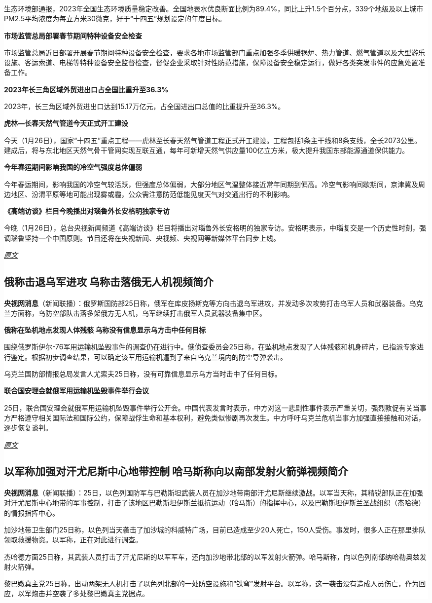生态环境部通报，2023年全国生态环境质量稳定改善。全国地表水优良断面比例为89.4%，同比上升1.5个百分点，339个地级及以上城市PM2.5平均浓度为每立方米30微克，好于“十四五”规划设定的年度目标。  

**市场监管总局部署春节期间特种设备安全检查**  

市场监管总局近日部署开展春节期间特种设备安全检查，要求各地市场监管部门重点加强冬季供暖锅炉、热力管道、燃气管道以及大型游乐设施、客运索道、电梯等特种设备安全监督检查，督促企业采取针对性防范措施，保障设备安全稳定运行，做好各类突发事件的应急处置准备工作。  

**2023年长三角区域外贸进出口占全国比重升至36.3%**  

2023年，长三角区域外贸进出口达到15.17万亿元，占全国进出口总值的比重提升至36.3%。  

**虎林—长春天然气管道今天正式开工建设**  

今天（1月26日），国家“十四五”重点工程——虎林至长春天然气管道工程正式开工建设。工程包括1条主干线和8条支线，全长2073公里。建成后，将与东北地区天然气骨干管网实现互联互通，每年可新增天然气供应量100亿立方米，极大提升我国东部能源通道保供能力。  

**今年春运期间影响我国的冷空气强度总体偏弱**  

今年春运期间，影响我国的冷空气较活跃，但强度总体偏弱，大部分地区气温整体接近常年同期到偏高。冷空气影响间歇期间，京津冀及周边地区、汾渭平原等地可能出现雾或霾，公众需注意防范低能见度天气对交通出行的不利影响。  

**《高端访谈》栏目今晚播出对瑙鲁外长安格明独家专访**  

今晚（1月26日），总台央视新闻频道《高端访谈》栏目将播出对瑙鲁外长安格明的独家专访。安格明表示，中瑙复交是一个历史性时刻，强调瑙鲁坚持一个中国原则。节目还将在央视新闻、央视频、央视网等新媒体平台同步上线。

*[原文](https://tv.cctv.com/2024/01/26/VIDEWV5u2rsjJ2NXlNsTuZeQ240126.shtml)*


## 俄称击退乌军进攻 乌称击落俄无人机视频简介

**央视网消息**（新闻联播）：俄罗斯国防部25日称，俄军在库皮扬斯克等方向击退乌军进攻，并发动多次攻势打击乌军人员和武器装备。乌克兰方面称，乌防空部队击落多架俄方无人机，乌军继续打击俄军人员武器装备集中区。  

**俄称在坠机地点发现人体残骸 乌称没有信息显示乌方击中任何目标**  

围绕俄罗斯伊尔-76军用运输机坠毁事件的调查仍在进行中。俄侦查委员会25日称，在坠机地点发现了人体残骸和机身碎片，已指派专家进行鉴定。根据初步调查结果，可以确定该军用运输机遭到了来自乌克兰境内的防空导弹袭击。  

乌克兰国防部情报总局发言人尤索夫25日称，没有可靠信息显示乌方当时击中了任何目标。  

**联合国安理会就俄军用运输机坠毁事件举行会议**  

25日，联合国安理会就俄军用运输机坠毁事件举行公开会。中国代表发言时表示，中方对这一悲剧性事件表示严重关切，强烈敦促有关当事方严格遵守相关国际法和国际公约，保障战俘生命和基本权利，避免类似惨剧再次发生。中方呼吁乌克兰危机当事方加强直接接触和对话，逐步恢复谈判。

*[原文](https://tv.cctv.com/2024/01/26/VIDEaIkFoXIOSUpXIaWrWrzQ240126.shtml)*


## 以军称加强对汗尤尼斯中心地带控制 哈马斯称向以南部发射火箭弹视频简介

**央视网消息**（新闻联播）：25日，以色列国防军与巴勒斯坦武装人员在加沙地带南部汗尤尼斯继续激战。以军当天称，其精锐部队正在加强对汗尤尼斯中心地带的军事控制，打击了该地区巴勒斯坦伊斯兰抵抗运动（哈马斯）的指挥中心，以及巴勒斯坦伊斯兰圣战组织（杰哈德）的情报指挥中心。  

加沙地带卫生部门25日称，以色列当天袭击了加沙城的科威特广场，目前已造成至少20人死亡，150人受伤。事发时，很多人正在那里排队领取救援物资。以军称，正在对此进行调查。  

杰哈德方面25日称，其武装人员打击了汗尤尼斯的以军军车，还向加沙地带北部的以军发射火箭弹。哈马斯称，向以色列南部纳哈勒奥兹发射火箭弹。  

黎巴嫩真主党25日称，出动两架无人机打击了以色列北部的一处防空设施和“铁穹”发射平台。以军称，这一袭击没有造成人员伤亡，作为回应，以军炮击并空袭了多处黎巴嫩真主党据点。  
